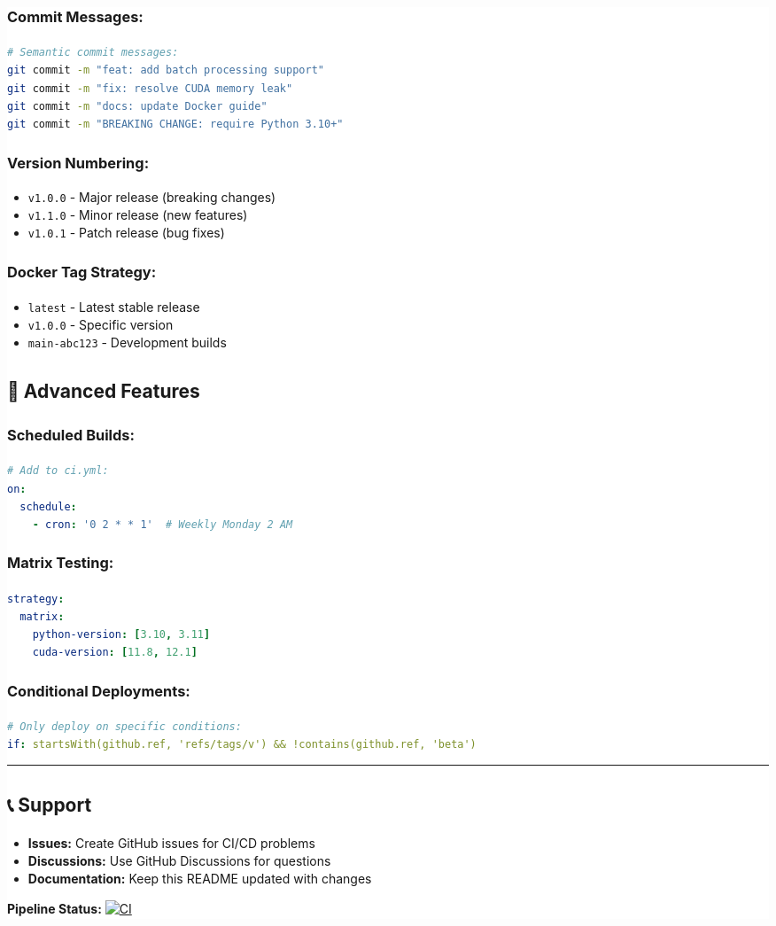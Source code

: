 ### **Commit Messages:**
```bash
# Semantic commit messages:
git commit -m "feat: add batch processing support"
git commit -m "fix: resolve CUDA memory leak"
git commit -m "docs: update Docker guide"
git commit -m "BREAKING CHANGE: require Python 3.10+"
```

### **Version Numbering:**
- `v1.0.0` - Major release (breaking changes)
- `v1.1.0` - Minor release (new features)
- `v1.0.1` - Patch release (bug fixes)

### **Docker Tag Strategy:**
- `latest` - Latest stable release
- `v1.0.0` - Specific version
- `main-abc123` - Development builds

## 🚀 Advanced Features

### **Scheduled Builds:**
```yaml
# Add to ci.yml:
on:
  schedule:
    - cron: '0 2 * * 1'  # Weekly Monday 2 AM
```

### **Matrix Testing:**
```yaml
strategy:
  matrix:
    python-version: [3.10, 3.11]
    cuda-version: [11.8, 12.1]
```

### **Conditional Deployments:**
```yaml
# Only deploy on specific conditions:
if: startsWith(github.ref, 'refs/tags/v') && !contains(github.ref, 'beta')
```

---

## 📞 Support

- **Issues:** Create GitHub issues for CI/CD problems
- **Discussions:** Use GitHub Discussions for questions
- **Documentation:** Keep this README updated with changes

**Pipeline Status:** [![CI](https://github.com/your-username/alpha-mask-toolkit/actions/workflows/ci.yml/badge.svg)](https://github.com/your-username/alpha-mask-toolkit/actions/workflows/ci.yml)
